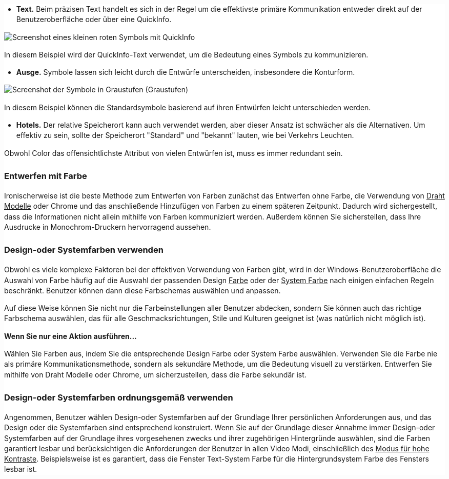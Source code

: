 -   **Text.** Beim präzisen Text handelt es sich in der Regel um die effektivste primäre Kommunikation entweder direkt auf der Benutzeroberfläche oder über eine QuickInfo.

![Screenshot eines kleinen roten Symbols mit QuickInfo ](images/vis-color-image10.png)

In diesem Beispiel wird der QuickInfo-Text verwendet, um die Bedeutung eines Symbols zu kommunizieren.

-   **Ausge.** Symbole lassen sich leicht durch die Entwürfe unterscheiden, insbesondere die Konturform.

![Screenshot der Symbole in Graustufen (Graustufen) ](images/vis-color-image11.png)

In diesem Beispiel können die Standardsymbole basierend auf ihren Entwürfen leicht unterschieden werden.

-   **Hotels.** Der relative Speicherort kann auch verwendet werden, aber dieser Ansatz ist schwächer als die Alternativen. Um effektiv zu sein, sollte der Speicherort "Standard" und "bekannt" lauten, wie bei Verkehrs Leuchten.

Obwohl Color das offensichtlichste Attribut von vielen Entwürfen ist, muss es immer redundant sein.

### <a name="designing-with-color"></a>Entwerfen mit Farbe

Ironischerweise ist die beste Methode zum Entwerfen von Farben zunächst das Entwerfen ohne Farbe, die Verwendung von [Draht Modelle](glossary.md) oder Chrome und das anschließende Hinzufügen von Farben zu einem späteren Zeitpunkt. Dadurch wird sichergestellt, dass die Informationen nicht allein mithilfe von Farben kommuniziert werden. Außerdem können Sie sicherstellen, dass Ihre Ausdrucke in Monochrom-Druckern hervorragend aussehen.

### <a name="use-theme-or-system-colors"></a>Design-oder Systemfarben verwenden

Obwohl es viele komplexe Faktoren bei der effektiven Verwendung von Farben gibt, wird in der Windows-Benutzeroberfläche die Auswahl von Farbe häufig auf die Auswahl der passenden Design [Farbe](glossary.md) oder der [System Farbe](glossary.md) nach einigen einfachen Regeln beschränkt. Benutzer können dann diese Farbschemas auswählen und anpassen.

Auf diese Weise können Sie nicht nur die Farbeinstellungen aller Benutzer abdecken, sondern Sie können auch das richtige Farbschema auswählen, das für alle Geschmacksrichtungen, Stile und Kulturen geeignet ist (was natürlich nicht möglich ist).

**Wenn Sie nur eine Aktion ausführen...**

Wählen Sie Farben aus, indem Sie die entsprechende Design Farbe oder System Farbe auswählen. Verwenden Sie die Farbe nie als primäre Kommunikationsmethode, sondern als sekundäre Methode, um die Bedeutung visuell zu verstärken. Entwerfen Sie mithilfe von Draht Modelle oder Chrome, um sicherzustellen, dass die Farbe sekundär ist.

### <a name="use-theme-or-system-colors-correctly"></a>Design-oder Systemfarben ordnungsgemäß verwenden

Angenommen, Benutzer wählen Design-oder Systemfarben auf der Grundlage Ihrer persönlichen Anforderungen aus, und das Design oder die Systemfarben sind entsprechend konstruiert. Wenn Sie auf der Grundlage dieser Annahme immer Design-oder Systemfarben auf der Grundlage ihres vorgesehenen zwecks und ihrer zugehörigen Hintergründe auswählen, sind die Farben garantiert lesbar und berücksichtigen die Anforderungen der Benutzer in allen Video Modi, einschließlich des [Modus für hohe Kontraste](glossary.md). Beispielsweise ist es garantiert, dass die Fenster Text-System Farbe für die Hintergrundsystem Farbe des Fensters lesbar ist.
